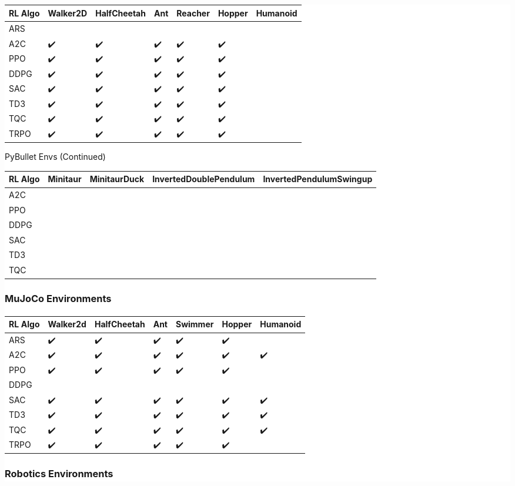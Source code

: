 |  RL Algo |  Walker2D | HalfCheetah | Ant | Reacher |  Hopper | Humanoid |
|----------|-----------|-------------|-----|---------|---------|----------|
| ARS      |  |  |  |  |  | |
| A2C      | :heavy_check_mark: | :heavy_check_mark: | :heavy_check_mark: | :heavy_check_mark: | :heavy_check_mark: | |
| PPO      | :heavy_check_mark: | :heavy_check_mark: | :heavy_check_mark: | :heavy_check_mark: | :heavy_check_mark: | |
| DDPG     | :heavy_check_mark: | :heavy_check_mark: | :heavy_check_mark: | :heavy_check_mark: | :heavy_check_mark: | |
| SAC      | :heavy_check_mark: | :heavy_check_mark: | :heavy_check_mark: | :heavy_check_mark: | :heavy_check_mark: | |
| TD3      | :heavy_check_mark: | :heavy_check_mark: | :heavy_check_mark: | :heavy_check_mark: | :heavy_check_mark: | |
| TQC      | :heavy_check_mark: | :heavy_check_mark: | :heavy_check_mark: | :heavy_check_mark: | :heavy_check_mark: | |
| TRPO     | :heavy_check_mark: | :heavy_check_mark: | :heavy_check_mark: | :heavy_check_mark: | :heavy_check_mark: | |

PyBullet Envs (Continued)

|  RL Algo |  Minitaur | MinitaurDuck | InvertedDoublePendulum | InvertedPendulumSwingup |
|----------|-----------|-------------|-----|---------|
| A2C      | | | | |
| PPO      | | | | |
| DDPG     | | | | |
| SAC      | | | | |
| TD3      | | | | |
| TQC      | | | | |

### MuJoCo Environments

|  RL Algo |  Walker2d | HalfCheetah | Ant | Swimmer |  Hopper | Humanoid |
|----------|-----------|-------------|-----|---------|---------|----------|
| ARS      | :heavy_check_mark: | :heavy_check_mark: | :heavy_check_mark:  | :heavy_check_mark: | :heavy_check_mark: |  |
| A2C      | :heavy_check_mark: | :heavy_check_mark: | :heavy_check_mark: | :heavy_check_mark: | :heavy_check_mark: | :heavy_check_mark: |
| PPO      | :heavy_check_mark: | :heavy_check_mark: | :heavy_check_mark: | :heavy_check_mark: | :heavy_check_mark: | |
| DDPG     |  |  |  |  |  | |
| SAC      | :heavy_check_mark: | :heavy_check_mark: | :heavy_check_mark: | :heavy_check_mark: | :heavy_check_mark: | :heavy_check_mark: |
| TD3      | :heavy_check_mark: | :heavy_check_mark: | :heavy_check_mark: | :heavy_check_mark: | :heavy_check_mark: | :heavy_check_mark: |
| TQC      | :heavy_check_mark: | :heavy_check_mark: | :heavy_check_mark: | :heavy_check_mark: | :heavy_check_mark: | :heavy_check_mark: |
| TRPO      | :heavy_check_mark: | :heavy_check_mark: | :heavy_check_mark: | :heavy_check_mark: | :heavy_check_mark: |  |

### Robotics Environments

